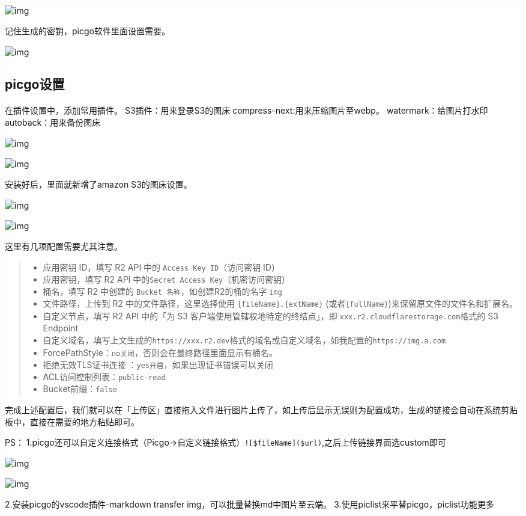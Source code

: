![img](https://r.muyoung.com/blogimg/20250312101607270.webp)

记住生成的密钥，picgo软件里面设置需要。

![img](https://r.muyoung.com/blogimg/20250312101609388.webp)

## picgo设置

在插件设置中，添加常用插件。
S3插件：用来登录S3的图床
compress-next:用来压缩图片至webp。
watermark：给图片打水印
autoback：用来备份图床

![img](https://r.muyoung.com/blogimg/20250312101610766.webp)

![img](https://r.muyoung.com/blogimg/20250312102017236.webp)

安装好后，里面就新增了amazon S3的图床设置。

![img](https://r.muyoung.com/blogimg/20250312101615188.webp)

![img](https://r.muyoung.com/blogimg/20250312102012703.webp)

这里有几项配置需要尤其注意。

> - 应用密钥 ID，填写 R2 API 中的 `Access Key ID`（访问密钥 ID）
> - 应用密钥，填写 R2 API 中的`Secret Access Key`（机密访问密钥）
> - 桶名，填写 R2 中创建的 `Bucket 名称`，如创建R2的桶的名字 `img`
> - 文件路径，上传到 R2 中的文件路径，这里选择使用 `{fileName}.{extName}` (或者`{fullName}`)来保留原文件的文件名和扩展名。
> - 自定义节点，填写 R2 API 中的「为 S3 客户端使用管辖权地特定的终结点」，即 `xxx.r2.cloudflarestorage.com`格式的 S3 Endpoint
> - 自定义域名，填写上文生成的`https://xxx.r2.dev`格式的域名或自定义域名，如我配置的`https://img.a.com`
> - ForcePathStyle：`no关闭`，否则会在最终路径里面显示有桶名。
> - 拒绝无效TLS证书连接 ：`yes开启`，如果出现证书错误可以关闭
> - ACL访问控制列表：`public-read`
> - Bucket前缀：`false`

完成上述配置后，我们就可以在「上传区」直接拖入文件进行图片上传了，如上传后显示无误则为配置成功，生成的链接会自动在系统剪贴板中，直接在需要的地方粘贴即可。

PS：
1.picgo还可以自定义连接格式（Picgo→自定义链接格式）`![$fileName]($url)`,之后上传链接界面选custom即可

![img](https://r.muyoung.com/blogimg/20250312102008331.webp)

![img](https://r.muyoung.com/blogimg/20250312101929589.webp)

2.安装picgo的vscode插件-markdown transfer img，可以批量替换md中图片至云端。
3.使用piclist来平替picgo，piclist功能更多
